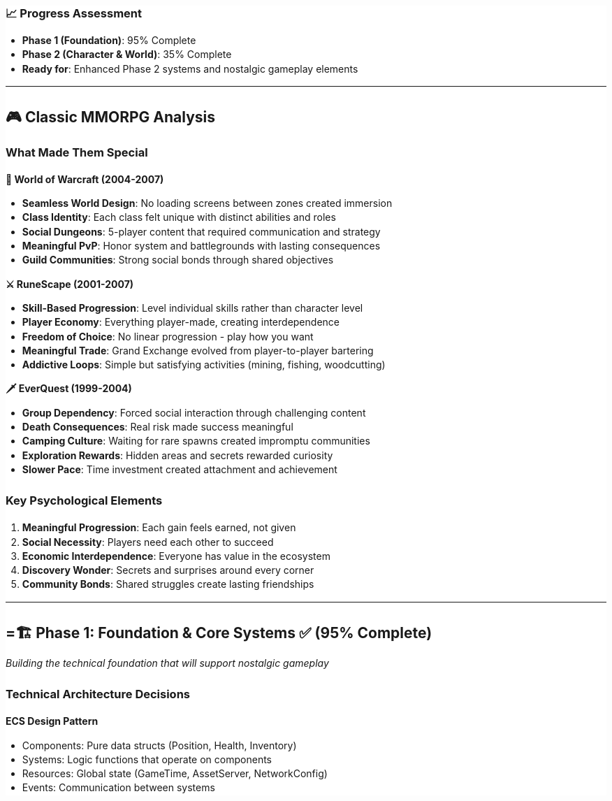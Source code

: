 ### 📈 **Progress Assessment**
- **Phase 1 (Foundation)**: 95% Complete
- **Phase 2 (Character & World)**: 35% Complete
- **Ready for**: Enhanced Phase 2 systems and nostalgic gameplay elements

---

## 🎮 Classic MMORPG Analysis

### What Made Them Special

**🏰 World of Warcraft (2004-2007)**
- **Seamless World Design**: No loading screens between zones created immersion
- **Class Identity**: Each class felt unique with distinct abilities and roles
- **Social Dungeons**: 5-player content that required communication and strategy
- **Meaningful PvP**: Honor system and battlegrounds with lasting consequences
- **Guild Communities**: Strong social bonds through shared objectives

**⚔️ RuneScape (2001-2007)**
- **Skill-Based Progression**: Level individual skills rather than character level
- **Player Economy**: Everything player-made, creating interdependence
- **Freedom of Choice**: No linear progression - play how you want
- **Meaningful Trade**: Grand Exchange evolved from player-to-player bartering
- **Addictive Loops**: Simple but satisfying activities (mining, fishing, woodcutting)

**🗡️ EverQuest (1999-2004)**
- **Group Dependency**: Forced social interaction through challenging content
- **Death Consequences**: Real risk made success meaningful
- **Camping Culture**: Waiting for rare spawns created impromptu communities
- **Exploration Rewards**: Hidden areas and secrets rewarded curiosity
- **Slower Pace**: Time investment created attachment and achievement

### Key Psychological Elements
1. **Meaningful Progression**: Each gain feels earned, not given
2. **Social Necessity**: Players need each other to succeed
3. **Economic Interdependence**: Everyone has value in the ecosystem
4. **Discovery Wonder**: Secrets and surprises around every corner
5. **Community Bonds**: Shared struggles create lasting friendships

---

## =🏗️ Phase 1: Foundation & Core Systems ✅ (95% Complete)

*Building the technical foundation that will support nostalgic gameplay*

### Technical Architecture Decisions

**ECS Design Pattern**
- Components: Pure data structs (Position, Health, Inventory)
- Systems: Logic functions that operate on components
- Resources: Global state (GameTime, AssetServer, NetworkConfig)
- Events: Communication between systems
